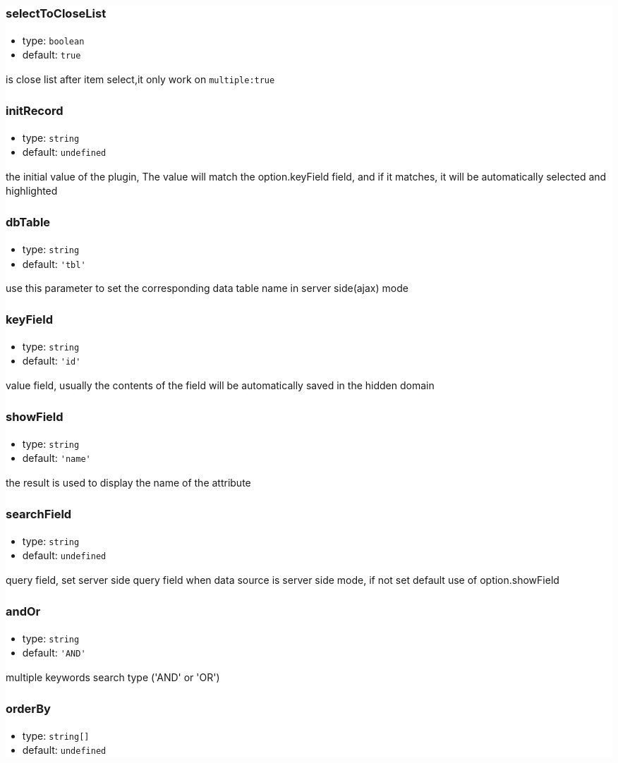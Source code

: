 ### selectToCloseList

- type: `boolean`
- default: `true`

is close list after item select,it only work on `multiple:true`

### initRecord

- type: `string`
- default: `undefined`

the initial value of the plugin, The value will match the option.keyField field, and if it matches, it will be automatically selected and highlighted

### dbTable

- type: `string`
- default: `'tbl'`

use this parameter to set the corresponding data table name in server side(ajax) mode

### keyField

- type: `string`
- default: `'id'`

value field, usually the contents of the field will be automatically saved in the hidden domain

### showField

- type: `string`
- default: `'name'`

the result is used to display the name of the attribute

### searchField

- type: `string`
- default: `undefined`

query field, set server side query field when data source is server side mode, if not set default use of option.showField

### andOr

- type: `string`
- default: `'AND'`

multiple keywords search type ('AND' or 'OR')

### orderBy

- type: `string[]`
- default: `undefined`
